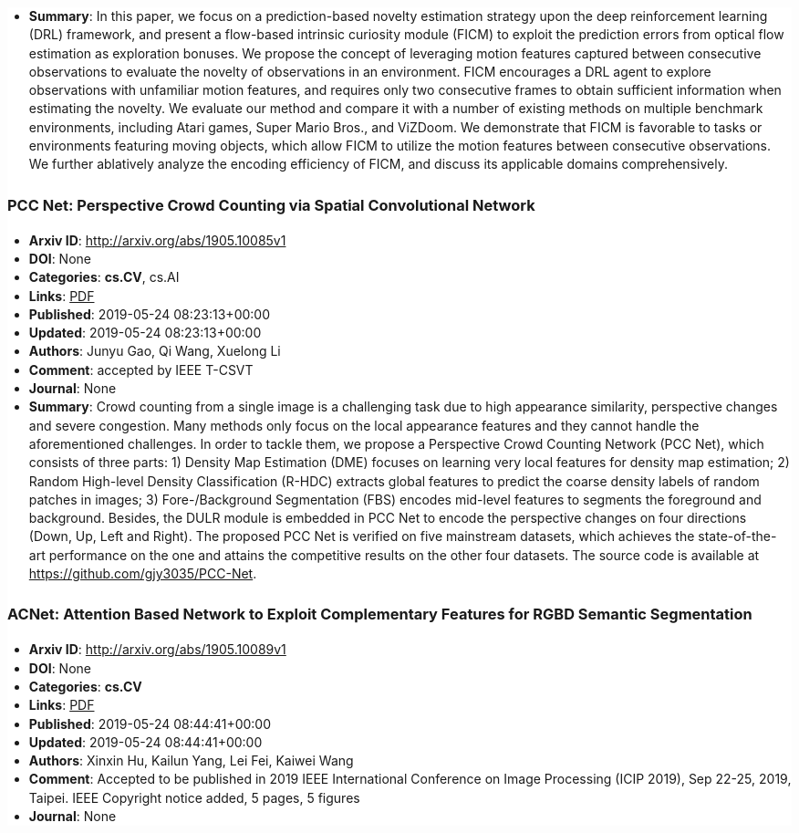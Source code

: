 - **Summary**: In this paper, we focus on a prediction-based novelty estimation strategy upon the deep reinforcement learning (DRL) framework, and present a flow-based intrinsic curiosity module (FICM) to exploit the prediction errors from optical flow estimation as exploration bonuses. We propose the concept of leveraging motion features captured between consecutive observations to evaluate the novelty of observations in an environment. FICM encourages a DRL agent to explore observations with unfamiliar motion features, and requires only two consecutive frames to obtain sufficient information when estimating the novelty. We evaluate our method and compare it with a number of existing methods on multiple benchmark environments, including Atari games, Super Mario Bros., and ViZDoom. We demonstrate that FICM is favorable to tasks or environments featuring moving objects, which allow FICM to utilize the motion features between consecutive observations. We further ablatively analyze the encoding efficiency of FICM, and discuss its applicable domains comprehensively.



### PCC Net: Perspective Crowd Counting via Spatial Convolutional Network
- **Arxiv ID**: http://arxiv.org/abs/1905.10085v1
- **DOI**: None
- **Categories**: **cs.CV**, cs.AI
- **Links**: [PDF](http://arxiv.org/pdf/1905.10085v1)
- **Published**: 2019-05-24 08:23:13+00:00
- **Updated**: 2019-05-24 08:23:13+00:00
- **Authors**: Junyu Gao, Qi Wang, Xuelong Li
- **Comment**: accepted by IEEE T-CSVT
- **Journal**: None
- **Summary**: Crowd counting from a single image is a challenging task due to high appearance similarity, perspective changes and severe congestion. Many methods only focus on the local appearance features and they cannot handle the aforementioned challenges. In order to tackle them, we propose a Perspective Crowd Counting Network (PCC Net), which consists of three parts: 1) Density Map Estimation (DME) focuses on learning very local features for density map estimation; 2) Random High-level Density Classification (R-HDC) extracts global features to predict the coarse density labels of random patches in images; 3) Fore-/Background Segmentation (FBS) encodes mid-level features to segments the foreground and background. Besides, the DULR module is embedded in PCC Net to encode the perspective changes on four directions (Down, Up, Left and Right). The proposed PCC Net is verified on five mainstream datasets, which achieves the state-of-the-art performance on the one and attains the competitive results on the other four datasets. The source code is available at https://github.com/gjy3035/PCC-Net.



### ACNet: Attention Based Network to Exploit Complementary Features for RGBD Semantic Segmentation
- **Arxiv ID**: http://arxiv.org/abs/1905.10089v1
- **DOI**: None
- **Categories**: **cs.CV**
- **Links**: [PDF](http://arxiv.org/pdf/1905.10089v1)
- **Published**: 2019-05-24 08:44:41+00:00
- **Updated**: 2019-05-24 08:44:41+00:00
- **Authors**: Xinxin Hu, Kailun Yang, Lei Fei, Kaiwei Wang
- **Comment**: Accepted to be published in 2019 IEEE International Conference on
  Image Processing (ICIP 2019), Sep 22-25, 2019, Taipei. IEEE Copyright notice
  added, 5 pages, 5 figures
- **Journal**: None